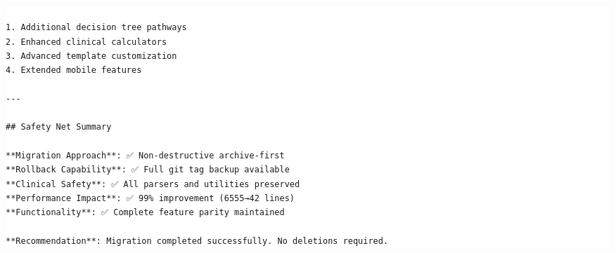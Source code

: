 ````text

1. Additional decision tree pathways
2. Enhanced clinical calculators
3. Advanced template customization
4. Extended mobile features

---

## Safety Net Summary

**Migration Approach**: ✅ Non-destructive archive-first
**Rollback Capability**: ✅ Full git tag backup available
**Clinical Safety**: ✅ All parsers and utilities preserved
**Performance Impact**: ✅ 99% improvement (6555→42 lines)
**Functionality**: ✅ Complete feature parity maintained

**Recommendation**: Migration completed successfully. No deletions required.
````
